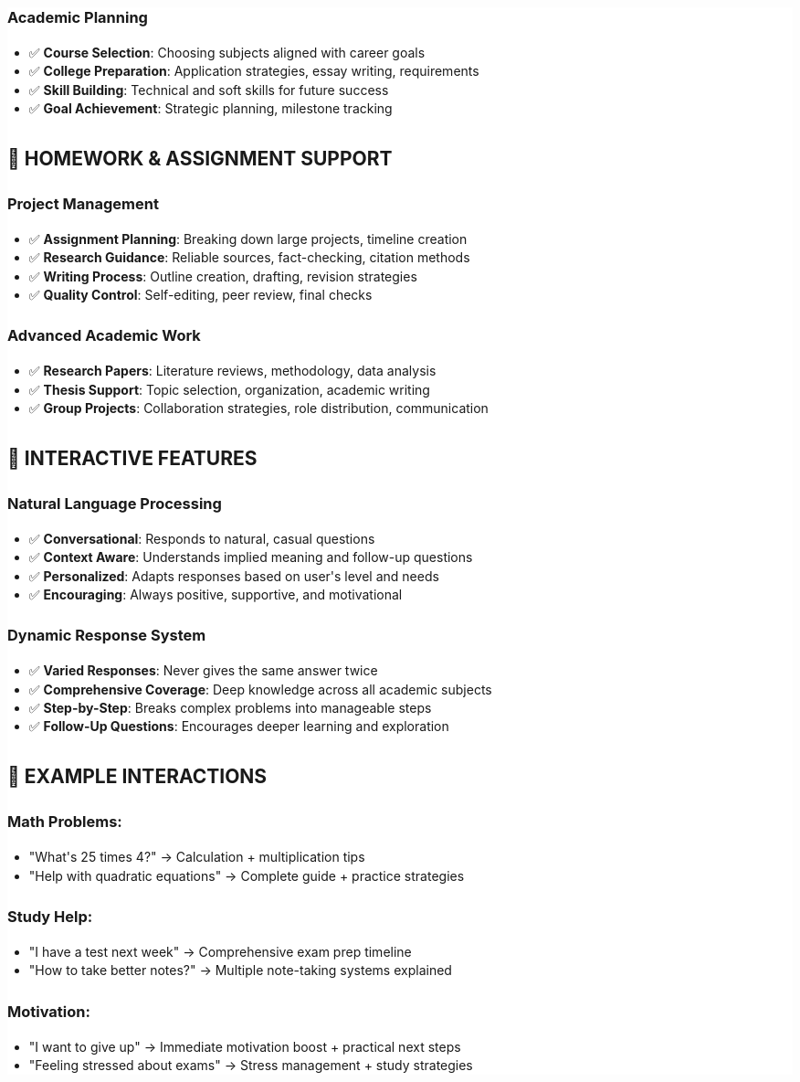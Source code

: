 ### **Academic Planning**
- ✅ **Course Selection**: Choosing subjects aligned with career goals
- ✅ **College Preparation**: Application strategies, essay writing, requirements
- ✅ **Skill Building**: Technical and soft skills for future success
- ✅ **Goal Achievement**: Strategic planning, milestone tracking

## 📝 HOMEWORK & ASSIGNMENT SUPPORT

### **Project Management**
- ✅ **Assignment Planning**: Breaking down large projects, timeline creation
- ✅ **Research Guidance**: Reliable sources, fact-checking, citation methods
- ✅ **Writing Process**: Outline creation, drafting, revision strategies
- ✅ **Quality Control**: Self-editing, peer review, final checks

### **Advanced Academic Work**
- ✅ **Research Papers**: Literature reviews, methodology, data analysis
- ✅ **Thesis Support**: Topic selection, organization, academic writing
- ✅ **Group Projects**: Collaboration strategies, role distribution, communication

## 🎯 INTERACTIVE FEATURES

### **Natural Language Processing**
- ✅ **Conversational**: Responds to natural, casual questions
- ✅ **Context Aware**: Understands implied meaning and follow-up questions
- ✅ **Personalized**: Adapts responses based on user's level and needs
- ✅ **Encouraging**: Always positive, supportive, and motivational

### **Dynamic Response System**
- ✅ **Varied Responses**: Never gives the same answer twice
- ✅ **Comprehensive Coverage**: Deep knowledge across all academic subjects
- ✅ **Step-by-Step**: Breaks complex problems into manageable steps
- ✅ **Follow-Up Questions**: Encourages deeper learning and exploration

## 🌟 EXAMPLE INTERACTIONS

### Math Problems:
- "What's 25 times 4?" → Calculation + multiplication tips
- "Help with quadratic equations" → Complete guide + practice strategies

### Study Help:
- "I have a test next week" → Comprehensive exam prep timeline
- "How to take better notes?" → Multiple note-taking systems explained

### Motivation:
- "I want to give up" → Immediate motivation boost + practical next steps
- "Feeling stressed about exams" → Stress management + study strategies

